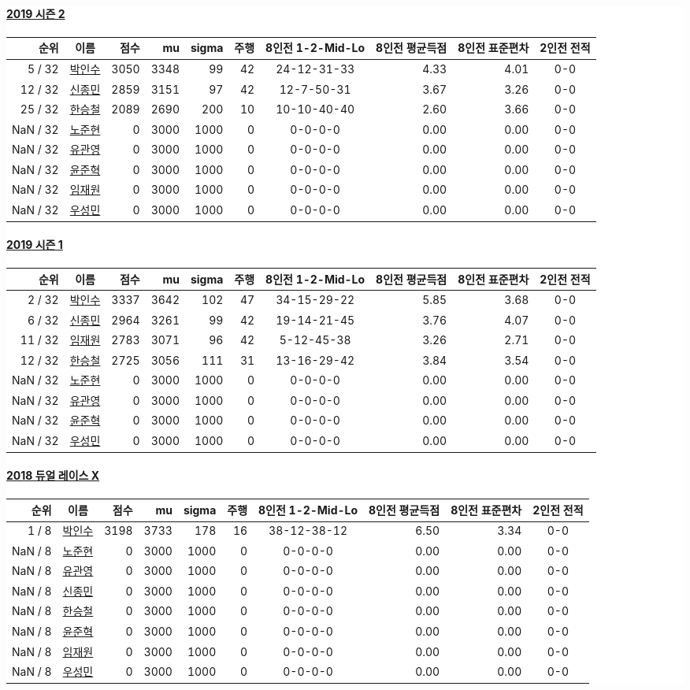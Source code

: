 #### [2019 시즌 2](../singles=s2019_2)

| 순위 | 이름 | 점수 | mu | sigma | 주행 | 8인전 1-2-Mid-Lo | 8인전 평균득점 | 8인전 표준편차 | 2인전 전적 |
|---:|:---:|---:|---:|---:|---:|:---:|---:|---:|:---:|
| 5 / 32 | [박인수](../bakinsu) | 3050 | 3348 | 99 | 42 | 24-12-31-33 | 4.33 | 4.01 | 0-0 |
| 12 / 32 | [신종민](../shinjongmin) | 2859 | 3151 | 97 | 42 | 12-7-50-31 | 3.67 | 3.26 | 0-0 |
| 25 / 32 | [한승철](../hanseungcheol) | 2089 | 2690 | 200 | 10 | 10-10-40-40 | 2.60 | 3.66 | 0-0 |
| NaN / 32 | [노준현](../nojunhyeon) | 0 | 3000 | 1000 | 0 | 0-0-0-0 | 0.00 | 0.00 | 0-0 |
| NaN / 32 | [유관영](../yugwanyeong) | 0 | 3000 | 1000 | 0 | 0-0-0-0 | 0.00 | 0.00 | 0-0 |
| NaN / 32 | [윤준혁](../yunjunhyeok) | 0 | 3000 | 1000 | 0 | 0-0-0-0 | 0.00 | 0.00 | 0-0 |
| NaN / 32 | [임재원](../imjaewon) | 0 | 3000 | 1000 | 0 | 0-0-0-0 | 0.00 | 0.00 | 0-0 |
| NaN / 32 | [우성민](../useongmin) | 0 | 3000 | 1000 | 0 | 0-0-0-0 | 0.00 | 0.00 | 0-0 |

#### [2019 시즌 1](../singles=s2019_1)

| 순위 | 이름 | 점수 | mu | sigma | 주행 | 8인전 1-2-Mid-Lo | 8인전 평균득점 | 8인전 표준편차 | 2인전 전적 |
|---:|:---:|---:|---:|---:|---:|:---:|---:|---:|:---:|
| 2 / 32 | [박인수](../bakinsu) | 3337 | 3642 | 102 | 47 | 34-15-29-22 | 5.85 | 3.68 | 0-0 |
| 6 / 32 | [신종민](../shinjongmin) | 2964 | 3261 | 99 | 42 | 19-14-21-45 | 3.76 | 4.07 | 0-0 |
| 11 / 32 | [임재원](../imjaewon) | 2783 | 3071 | 96 | 42 | 5-12-45-38 | 3.26 | 2.71 | 0-0 |
| 12 / 32 | [한승철](../hanseungcheol) | 2725 | 3056 | 111 | 31 | 13-16-29-42 | 3.84 | 3.54 | 0-0 |
| NaN / 32 | [노준현](../nojunhyeon) | 0 | 3000 | 1000 | 0 | 0-0-0-0 | 0.00 | 0.00 | 0-0 |
| NaN / 32 | [유관영](../yugwanyeong) | 0 | 3000 | 1000 | 0 | 0-0-0-0 | 0.00 | 0.00 | 0-0 |
| NaN / 32 | [윤준혁](../yunjunhyeok) | 0 | 3000 | 1000 | 0 | 0-0-0-0 | 0.00 | 0.00 | 0-0 |
| NaN / 32 | [우성민](../useongmin) | 0 | 3000 | 1000 | 0 | 0-0-0-0 | 0.00 | 0.00 | 0-0 |

#### [2018 듀얼 레이스 X](../singles=s2018_2)

| 순위 | 이름 | 점수 | mu | sigma | 주행 | 8인전 1-2-Mid-Lo | 8인전 평균득점 | 8인전 표준편차 | 2인전 전적 |
|---:|:---:|---:|---:|---:|---:|:---:|---:|---:|:---:|
| 1 / 8 | [박인수](../bakinsu) | 3198 | 3733 | 178 | 16 | 38-12-38-12 | 6.50 | 3.34 | 0-0 |
| NaN / 8 | [노준현](../nojunhyeon) | 0 | 3000 | 1000 | 0 | 0-0-0-0 | 0.00 | 0.00 | 0-0 |
| NaN / 8 | [유관영](../yugwanyeong) | 0 | 3000 | 1000 | 0 | 0-0-0-0 | 0.00 | 0.00 | 0-0 |
| NaN / 8 | [신종민](../shinjongmin) | 0 | 3000 | 1000 | 0 | 0-0-0-0 | 0.00 | 0.00 | 0-0 |
| NaN / 8 | [한승철](../hanseungcheol) | 0 | 3000 | 1000 | 0 | 0-0-0-0 | 0.00 | 0.00 | 0-0 |
| NaN / 8 | [윤준혁](../yunjunhyeok) | 0 | 3000 | 1000 | 0 | 0-0-0-0 | 0.00 | 0.00 | 0-0 |
| NaN / 8 | [임재원](../imjaewon) | 0 | 3000 | 1000 | 0 | 0-0-0-0 | 0.00 | 0.00 | 0-0 |
| NaN / 8 | [우성민](../useongmin) | 0 | 3000 | 1000 | 0 | 0-0-0-0 | 0.00 | 0.00 | 0-0 |
